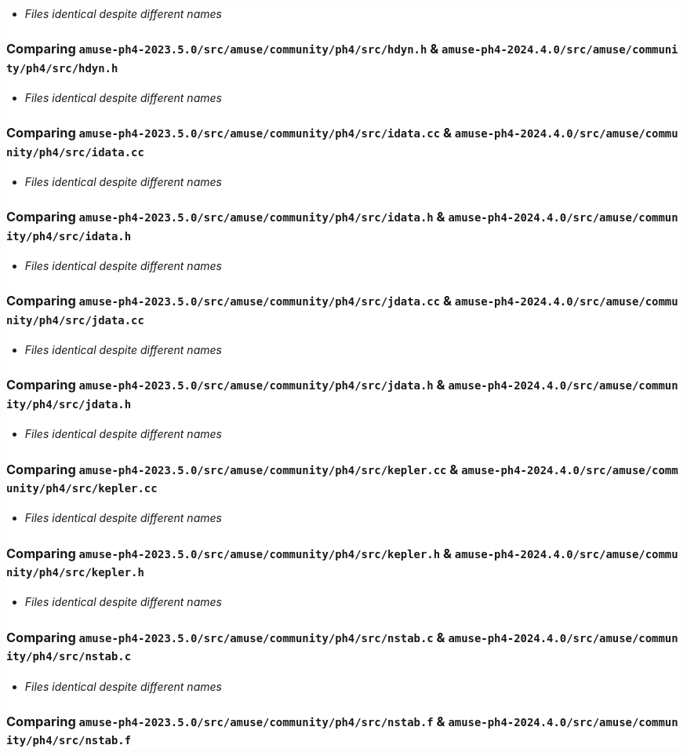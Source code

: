  * *Files identical despite different names*

### Comparing `amuse-ph4-2023.5.0/src/amuse/community/ph4/src/hdyn.h` & `amuse-ph4-2024.4.0/src/amuse/community/ph4/src/hdyn.h`

 * *Files identical despite different names*

### Comparing `amuse-ph4-2023.5.0/src/amuse/community/ph4/src/idata.cc` & `amuse-ph4-2024.4.0/src/amuse/community/ph4/src/idata.cc`

 * *Files identical despite different names*

### Comparing `amuse-ph4-2023.5.0/src/amuse/community/ph4/src/idata.h` & `amuse-ph4-2024.4.0/src/amuse/community/ph4/src/idata.h`

 * *Files identical despite different names*

### Comparing `amuse-ph4-2023.5.0/src/amuse/community/ph4/src/jdata.cc` & `amuse-ph4-2024.4.0/src/amuse/community/ph4/src/jdata.cc`

 * *Files identical despite different names*

### Comparing `amuse-ph4-2023.5.0/src/amuse/community/ph4/src/jdata.h` & `amuse-ph4-2024.4.0/src/amuse/community/ph4/src/jdata.h`

 * *Files identical despite different names*

### Comparing `amuse-ph4-2023.5.0/src/amuse/community/ph4/src/kepler.cc` & `amuse-ph4-2024.4.0/src/amuse/community/ph4/src/kepler.cc`

 * *Files identical despite different names*

### Comparing `amuse-ph4-2023.5.0/src/amuse/community/ph4/src/kepler.h` & `amuse-ph4-2024.4.0/src/amuse/community/ph4/src/kepler.h`

 * *Files identical despite different names*

### Comparing `amuse-ph4-2023.5.0/src/amuse/community/ph4/src/nstab.c` & `amuse-ph4-2024.4.0/src/amuse/community/ph4/src/nstab.c`

 * *Files identical despite different names*

### Comparing `amuse-ph4-2023.5.0/src/amuse/community/ph4/src/nstab.f` & `amuse-ph4-2024.4.0/src/amuse/community/ph4/src/nstab.f`
